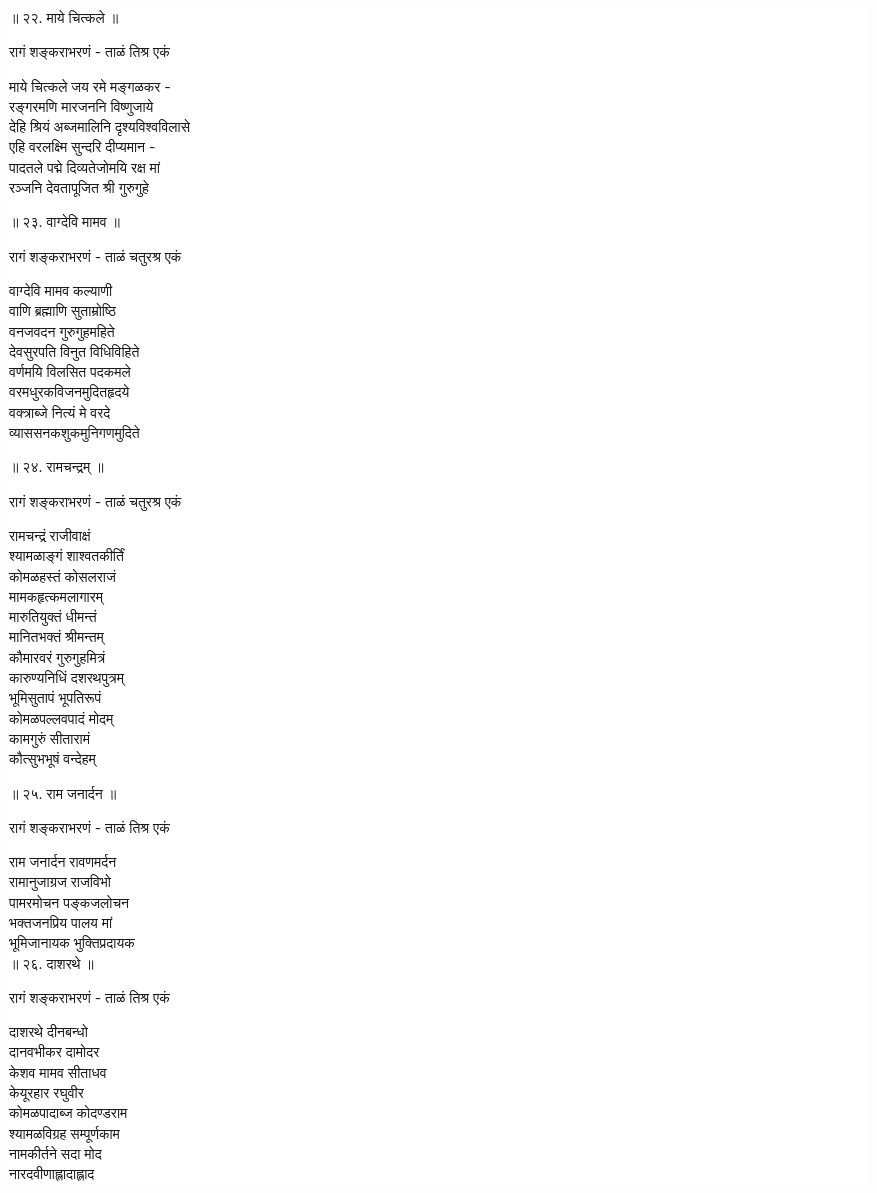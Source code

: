 ॥ २२. माये चित्कले ॥    
  
रागं  शङ्कराभरणं - ताळं तिश्र एकं  
  
माये चित्कले जय रमे मङ्गळकर -  
रङ्गरमणि मारजननि विष्णुजाये  
देहि श्रियं अब्जमालिनि दृश्यविश्वविलासे  
एहि वरलक्ष्मि सुन्दरि दीप्यमान -  
पादतले पद्मे दिव्यतेजोमयि रक्ष मां  
रञ्जनि देवतापूजित श्री गुरुगुहे  
  
॥ २३. वाग्देवि मामव ॥   
  
रागं  शङ्कराभरणं - ताळं चतुरश्र एकं  
  
वाग्देवि मामव कल्याणी  
वाणि ब्रह्माणि सुताम्रोष्ठि  
वनजवदन गुरुगुहमहिते  
देवसुरपति विनुत विधिविहिते  
वर्णमयि विलसित पदकमले  
वरमधुरकविजनमुदितहृदये  
वक्त्राब्जे नित्यं मे वरदे  
व्याससनकशुकमुनिगणमुदिते  
  
॥ २४. रामचन्द्रम् ॥  
  
रागं  शङ्कराभरणं - ताळं चतुरश्र एकं  
  
रामचन्द्रं राजीवाक्षं  
श्यामळाङ्गं शाश्वतकीर्तिं    
कोमळहस्तं कोसलराजं  
मामकहृत्कमलागारम्   
मारुतियुक्तं धीमन्तं  
मानितभक्तं श्रीमन्तम्   
कौमारवरं गुरुगुहमित्रं  
कारुण्यनिधिं दशरथपुत्रम्   
भूमिसुतापं भूपतिरूपं  
कोमळपल्लवपादं मोदम्   
कामगुरुं सीतारामं  
कौत्सुभभूषं वन्देहम्   
  
॥ २५. राम जनार्दन ॥    
  
रागं  शङ्कराभरणं - ताळं तिश्र एकं  
  
राम जनार्दन रावणमर्दन  
रामानुजाग्रज राजविभो  
पामरमोचन पङ्कजलोचन  
भक्तजनप्रिय पालय मां  
भूमिजानायक भुक्तिप्रदायक  
॥ २६. दाशरथे ॥  
  
रागं  शङ्कराभरणं - ताळं तिश्र एकं  
  
दाशरथे दीनबन्धो  
दानवभीकर दामोदर  
केशव मामव सीताधव  
केयूरहार रघुवीर  
कोमळपादाब्ज कोदण्डराम  
श्यामळविग्रह सम्पूर्णकाम  
नामकीर्तने सदा मोद  
नारदवीणाह्लादाह्लाद  
  